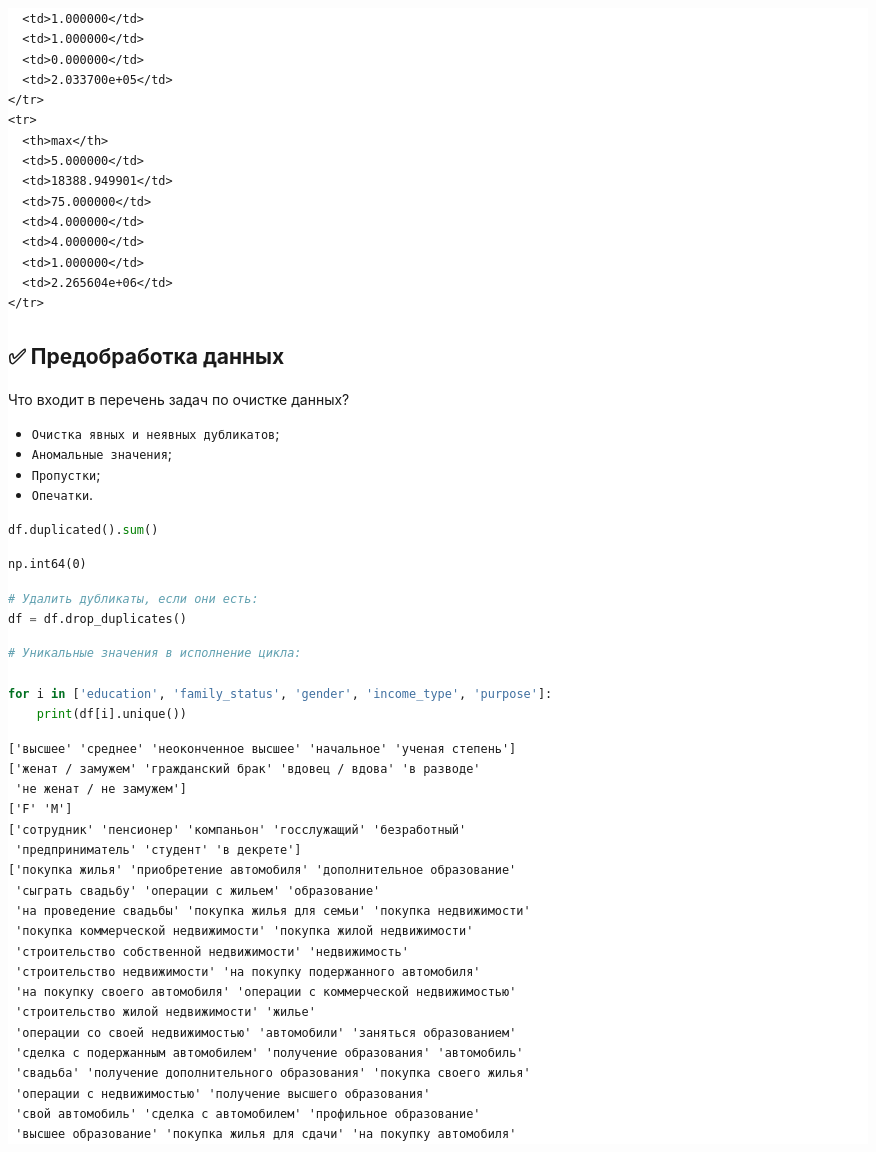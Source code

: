       <td>1.000000</td>
      <td>1.000000</td>
      <td>0.000000</td>
      <td>2.033700e+05</td>
    </tr>
    <tr>
      <th>max</th>
      <td>5.000000</td>
      <td>18388.949901</td>
      <td>75.000000</td>
      <td>4.000000</td>
      <td>4.000000</td>
      <td>1.000000</td>
      <td>2.265604e+06</td>
    </tr>
  </tbody>
</table>
</div>

## ✅ Предобработка данных

Что входит в перечень задач по очистке данных?

* `Очистка явных и неявных дубликатов`;
* `Аномальные значения`;
* `Пропустки`;
* `Опечатки`.

```python
df.duplicated().sum()
```


    np.int64(0)



```python
# Удалить дубликаты, если они есть:
df = df.drop_duplicates()
```

```python
# Уникальные значения в исполнение цикла:

for i in ['education', 'family_status', 'gender', 'income_type', 'purpose']:
    print(df[i].unique())
```

    ['высшее' 'среднее' 'неоконченное высшее' 'начальное' 'ученая степень']
    ['женат / замужем' 'гражданский брак' 'вдовец / вдова' 'в разводе'
     'не женат / не замужем']
    ['F' 'M']
    ['сотрудник' 'пенсионер' 'компаньон' 'госслужащий' 'безработный'
     'предприниматель' 'студент' 'в декрете']
    ['покупка жилья' 'приобретение автомобиля' 'дополнительное образование'
     'сыграть свадьбу' 'операции с жильем' 'образование'
     'на проведение свадьбы' 'покупка жилья для семьи' 'покупка недвижимости'
     'покупка коммерческой недвижимости' 'покупка жилой недвижимости'
     'строительство собственной недвижимости' 'недвижимость'
     'строительство недвижимости' 'на покупку подержанного автомобиля'
     'на покупку своего автомобиля' 'операции с коммерческой недвижимостью'
     'строительство жилой недвижимости' 'жилье'
     'операции со своей недвижимостью' 'автомобили' 'заняться образованием'
     'сделка с подержанным автомобилем' 'получение образования' 'автомобиль'
     'свадьба' 'получение дополнительного образования' 'покупка своего жилья'
     'операции с недвижимостью' 'получение высшего образования'
     'свой автомобиль' 'сделка с автомобилем' 'профильное образование'
     'высшее образование' 'покупка жилья для сдачи' 'на покупку автомобиля'